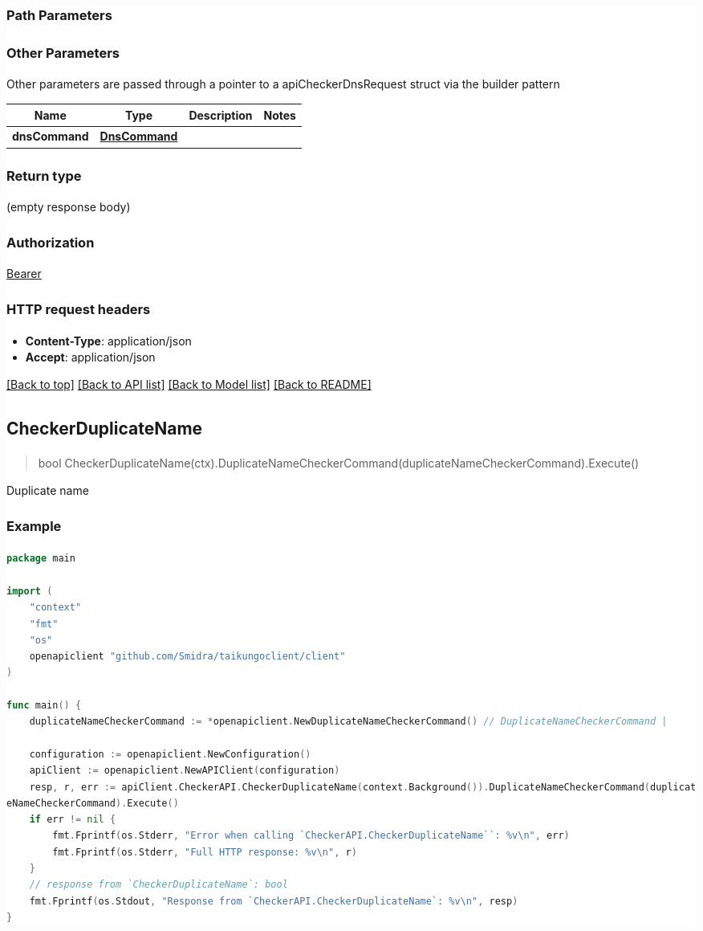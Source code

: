 ### Path Parameters



### Other Parameters

Other parameters are passed through a pointer to a apiCheckerDnsRequest struct via the builder pattern


Name | Type | Description  | Notes
------------- | ------------- | ------------- | -------------
 **dnsCommand** | [**DnsCommand**](DnsCommand.md) |  | 

### Return type

 (empty response body)

### Authorization

[Bearer](../README.md#Bearer)

### HTTP request headers

- **Content-Type**: application/json
- **Accept**: application/json

[[Back to top]](#) [[Back to API list]](../README.md#documentation-for-api-endpoints)
[[Back to Model list]](../README.md#documentation-for-models)
[[Back to README]](../README.md)


## CheckerDuplicateName

> bool CheckerDuplicateName(ctx).DuplicateNameCheckerCommand(duplicateNameCheckerCommand).Execute()

Duplicate name

### Example

```go
package main

import (
    "context"
    "fmt"
    "os"
    openapiclient "github.com/Smidra/taikungoclient/client"
)

func main() {
    duplicateNameCheckerCommand := *openapiclient.NewDuplicateNameCheckerCommand() // DuplicateNameCheckerCommand | 

    configuration := openapiclient.NewConfiguration()
    apiClient := openapiclient.NewAPIClient(configuration)
    resp, r, err := apiClient.CheckerAPI.CheckerDuplicateName(context.Background()).DuplicateNameCheckerCommand(duplicateNameCheckerCommand).Execute()
    if err != nil {
        fmt.Fprintf(os.Stderr, "Error when calling `CheckerAPI.CheckerDuplicateName``: %v\n", err)
        fmt.Fprintf(os.Stderr, "Full HTTP response: %v\n", r)
    }
    // response from `CheckerDuplicateName`: bool
    fmt.Fprintf(os.Stdout, "Response from `CheckerAPI.CheckerDuplicateName`: %v\n", resp)
}
```
